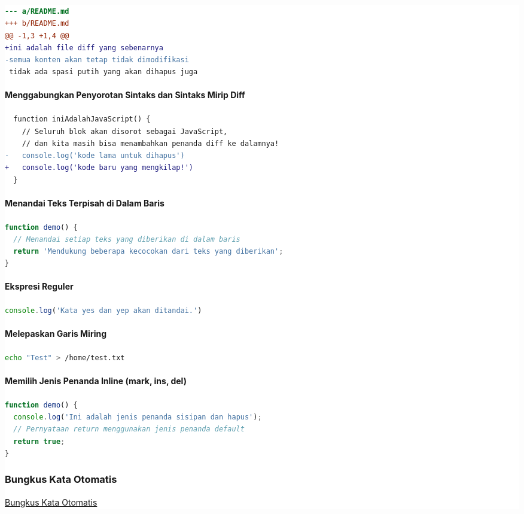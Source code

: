 
```diff
--- a/README.md
+++ b/README.md
@@ -1,3 +1,4 @@
+ini adalah file diff yang sebenarnya
-semua konten akan tetap tidak dimodifikasi
 tidak ada spasi putih yang akan dihapus juga
```

#### Menggabungkan Penyorotan Sintaks dan Sintaks Mirip Diff

```diff lang="js"
  function iniAdalahJavaScript() {
    // Seluruh blok akan disorot sebagai JavaScript,
    // dan kita masih bisa menambahkan penanda diff ke dalamnya!
-   console.log('kode lama untuk dihapus')
+   console.log('kode baru yang mengkilap!')
  }
```

#### Menandai Teks Terpisah di Dalam Baris

```js "teks yang diberikan"
function demo() {
  // Menandai setiap teks yang diberikan di dalam baris
  return 'Mendukung beberapa kecocokan dari teks yang diberikan';
}
```

#### Ekspresi Reguler

```ts /ye[sp]/
console.log('Kata yes dan yep akan ditandai.')
```

#### Melepaskan Garis Miring

```sh /\/ho.*\//
echo "Test" > /home/test.txt
```

#### Memilih Jenis Penanda Inline (mark, ins, del)

```js "return true;" ins="disisipkan" del="dihapus"
function demo() {
  console.log('Ini adalah jenis penanda sisipan dan hapus');
  // Pernyataan return menggunakan jenis penanda default
  return true;
}
```

### Bungkus Kata Otomatis

[Bungkus Kata Otomatis](https://expressive-code.com/key-features/word-wrap/)
